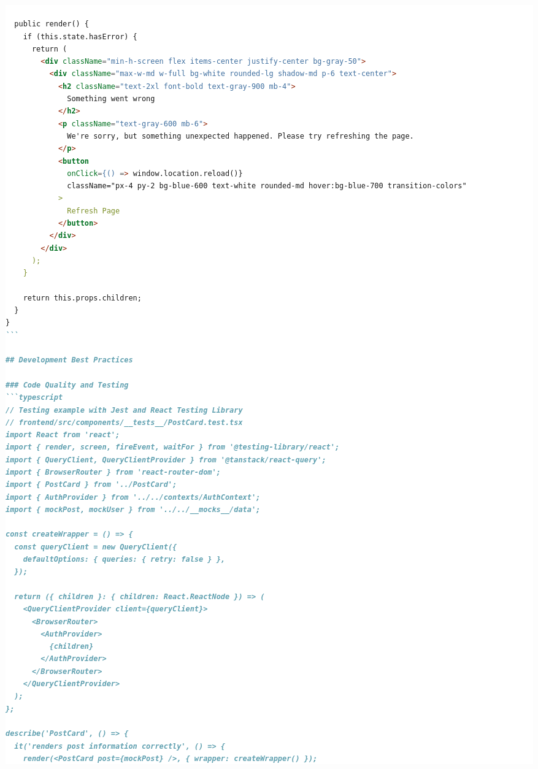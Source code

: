 ````markdown

  public render() {
    if (this.state.hasError) {
      return (
        <div className="min-h-screen flex items-center justify-center bg-gray-50">
          <div className="max-w-md w-full bg-white rounded-lg shadow-md p-6 text-center">
            <h2 className="text-2xl font-bold text-gray-900 mb-4">
              Something went wrong
            </h2>
            <p className="text-gray-600 mb-6">
              We're sorry, but something unexpected happened. Please try refreshing the page.
            </p>
            <button
              onClick={() => window.location.reload()}
              className="px-4 py-2 bg-blue-600 text-white rounded-md hover:bg-blue-700 transition-colors"
            >
              Refresh Page
            </button>
          </div>
        </div>
      );
    }

    return this.props.children;
  }
}
```

## Development Best Practices

### Code Quality and Testing
```typescript
// Testing example with Jest and React Testing Library
// frontend/src/components/__tests__/PostCard.test.tsx
import React from 'react';
import { render, screen, fireEvent, waitFor } from '@testing-library/react';
import { QueryClient, QueryClientProvider } from '@tanstack/react-query';
import { BrowserRouter } from 'react-router-dom';
import { PostCard } from '../PostCard';
import { AuthProvider } from '../../contexts/AuthContext';
import { mockPost, mockUser } from '../../__mocks__/data';

const createWrapper = () => {
  const queryClient = new QueryClient({
    defaultOptions: { queries: { retry: false } },
  });

  return ({ children }: { children: React.ReactNode }) => (
    <QueryClientProvider client={queryClient}>
      <BrowserRouter>
        <AuthProvider>
          {children}
        </AuthProvider>
      </BrowserRouter>
    </QueryClientProvider>
  );
};

describe('PostCard', () => {
  it('renders post information correctly', () => {
    render(<PostCard post={mockPost} />, { wrapper: createWrapper() });

````